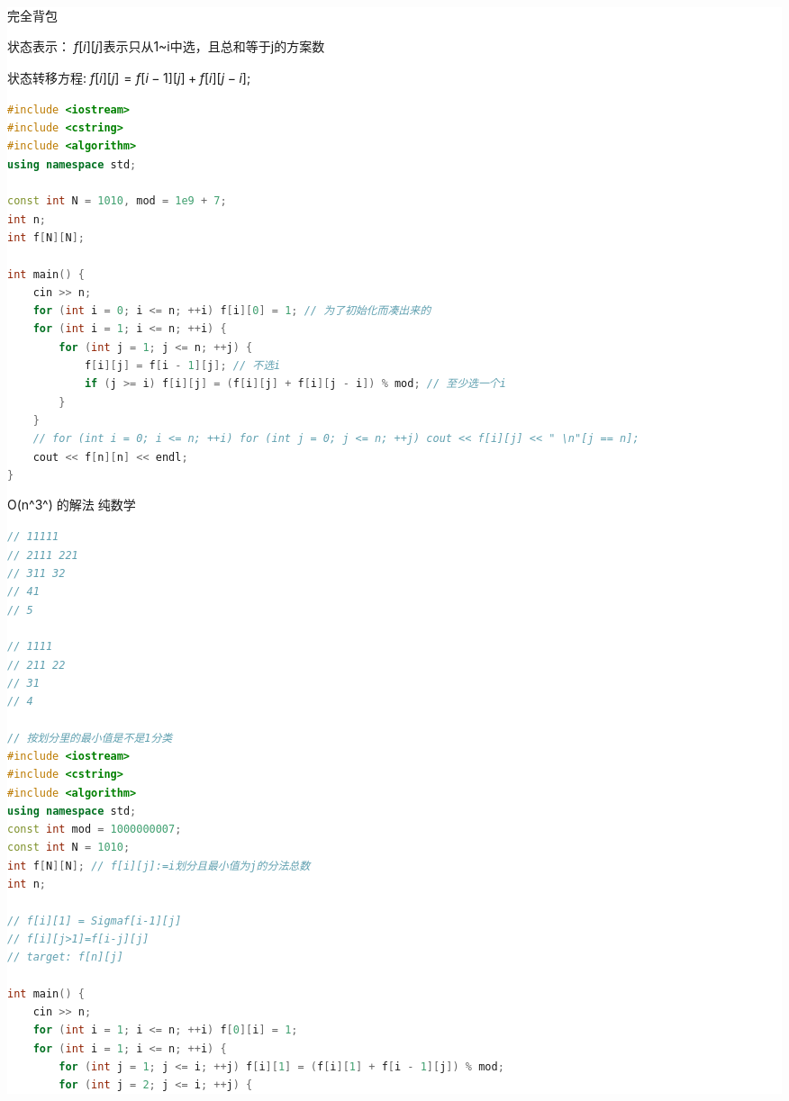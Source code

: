 完全背包

状态表示：
$f[i][j]$表示只从1~i中选，且总和等于j的方案数

状态转移方程:
$f[i][j] = f[i - 1][j] + f[i][j - i];$ 

```c++
#include <iostream>
#include <cstring>
#include <algorithm>
using namespace std;

const int N = 1010, mod = 1e9 + 7;
int n;
int f[N][N];

int main() {
    cin >> n;
    for (int i = 0; i <= n; ++i) f[i][0] = 1; // 为了初始化而凑出来的
    for (int i = 1; i <= n; ++i) {
        for (int j = 1; j <= n; ++j) {
            f[i][j] = f[i - 1][j]; // 不选i
            if (j >= i) f[i][j] = (f[i][j] + f[i][j - i]) % mod; // 至少选一个i
        }
    }
    // for (int i = 0; i <= n; ++i) for (int j = 0; j <= n; ++j) cout << f[i][j] << " \n"[j == n];
    cout << f[n][n] << endl;
}
```

O(n^3^) 的解法 纯数学

```c++
// 11111
// 2111 221 
// 311 32
// 41
// 5

// 1111
// 211 22
// 31 
// 4

// 按划分里的最小值是不是1分类
#include <iostream>
#include <cstring>
#include <algorithm>
using namespace std;
const int mod = 1000000007;
const int N = 1010; 
int f[N][N]; // f[i][j]:=i划分且最小值为j的分法总数
int n;

// f[i][1] = Sigmaf[i-1][j]
// f[i][j>1]=f[i-j][j]
// target: f[n][j]

int main() {
    cin >> n;
    for (int i = 1; i <= n; ++i) f[0][i] = 1;
    for (int i = 1; i <= n; ++i) {
        for (int j = 1; j <= i; ++j) f[i][1] = (f[i][1] + f[i - 1][j]) % mod;
        for (int j = 2; j <= i; ++j) {
```